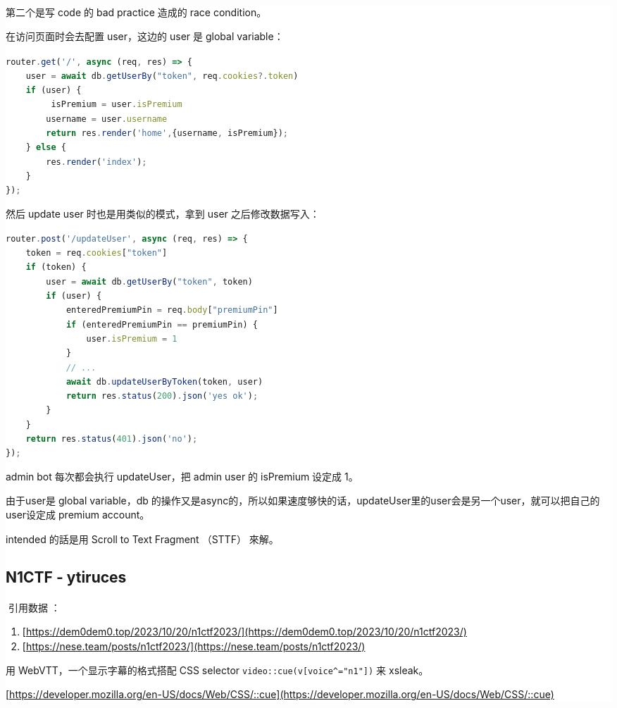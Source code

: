 第二个是写 code 的 bad practice 造成的 race condition。

在访问页面时会去配置 user，这边的 user 是 global variable：

```javascript
router.get('/', async (req, res) => {
    user = await db.getUserBy("token", req.cookies?.token)
    if (user) {
         isPremium = user.isPremium
        username = user.username
        return res.render('home',{username, isPremium});
    } else {
        res.render('index');
    }
});
```

然后 update user 时也是用类似的模式，拿到 user 之后修改数据写入：

```javascript
router.post('/updateUser', async (req, res) => {
    token = req.cookies["token"]
    if (token) {
        user = await db.getUserBy("token", token)
        if (user) {
            enteredPremiumPin = req.body["premiumPin"]
            if (enteredPremiumPin == premiumPin) {
                user.isPremium = 1
            }
            // ...
            await db.updateUserByToken(token, user)
            return res.status(200).json('yes ok');
        }
    }
    return res.status(401).json('no');
});
```

admin bot 每次都会执行 updateUser，把 admin user 的 isPremium 设定成 1。

由于user是 global variable，db 的操作又是async的，所以如果速度够快的话，updateUser里的user会是另一个user，就可以把自己的user设定成 premium account。

intended 的話是用 Scroll to Text Fragment （STTF） 來解。

## N1CTF - ytiruces

 引用数据 ：

1.  [https://dem0dem0.top/2023/10/20/n1ctf2023/](https://dem0dem0.top/2023/10/20/n1ctf2023/)
2.  [https://nese.team/posts/n1ctf2023/](https://nese.team/posts/n1ctf2023/)

用 WebVTT，一个显示字幕的格式搭配 CSS selector `video::cue(v[voice^="n1"])` 来 xsleak。

[https://developer.mozilla.org/en-US/docs/Web/CSS/::cue](https://developer.mozilla.org/en-US/docs/Web/CSS/::cue)
